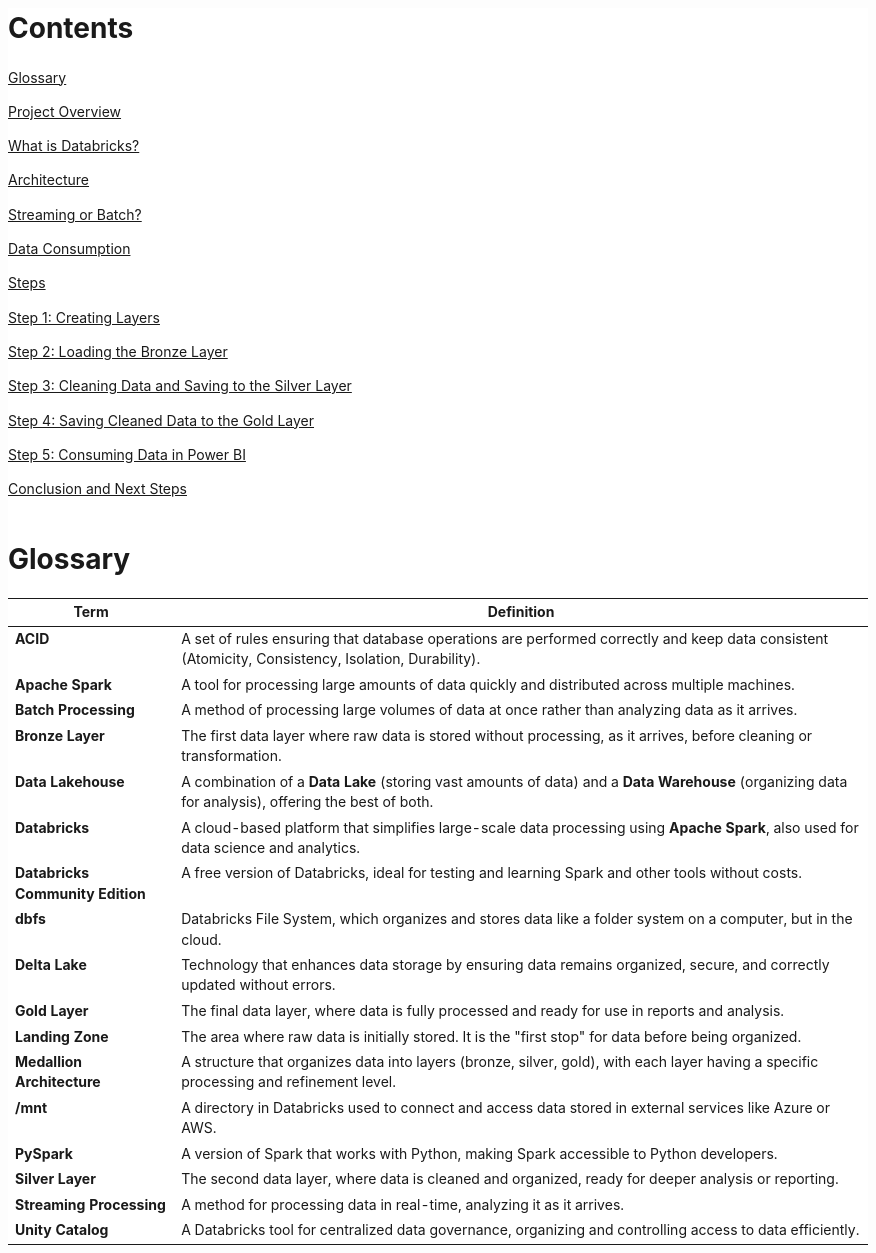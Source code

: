 # Contents

[Glossary](#glossary)

[Project Overview](#project-overview)

[What is Databricks?](#what-is-databricks)

[Architecture](#architecture)

[Streaming or Batch?](#streaming-or-batch)

[Data Consumption](#data-consumption)

[Steps](#steps)

[Step 1: Creating Layers](#step-1-creating-layers)

[Step 2: Loading the Bronze Layer](#step-2-loading-the-bronze-layer)

[Step 3: Cleaning Data and Saving to the Silver Layer](#step-3-cleaning-data-and-saving-to-the-silver-layer)

[Step 4: Saving Cleaned Data to the Gold Layer](#step-4-saving-cleaned-data-to-the-gold-layer)

[Step 5: Consuming Data in Power BI](#step-5-consuming-data-in-power-bi)

[Conclusion and Next Steps](#conclusion-and-next-steps)

# Glossary

| **Term**                      | **Definition**                                                                                                                                          |
|---------------------------------|--------------------------------------------------------------------------------------------------------------------------------------------------------|
| **ACID**                       | A set of rules ensuring that database operations are performed correctly and keep data consistent (Atomicity, Consistency, Isolation, Durability).     |
| **Apache Spark**               | A tool for processing large amounts of data quickly and distributed across multiple machines.                                                         |
| **Batch Processing**           | A method of processing large volumes of data at once rather than analyzing data as it arrives.                                                       |
| **Bronze Layer**               | The first data layer where raw data is stored without processing, as it arrives, before cleaning or transformation.                                   |
| **Data Lakehouse**             | A combination of a **Data Lake** (storing vast amounts of data) and a **Data Warehouse** (organizing data for analysis), offering the best of both.   |
| **Databricks**                 | A cloud-based platform that simplifies large-scale data processing using **Apache Spark**, also used for data science and analytics.                  |
| **Databricks Community Edition** | A free version of Databricks, ideal for testing and learning Spark and other tools without costs.                                                     |
| **dbfs**                       | Databricks File System, which organizes and stores data like a folder system on a computer, but in the cloud.                                        |
| **Delta Lake**                 | Technology that enhances data storage by ensuring data remains organized, secure, and correctly updated without errors.                               |
| **Gold Layer**                 | The final data layer, where data is fully processed and ready for use in reports and analysis.                                                        |
| **Landing Zone**               | The area where raw data is initially stored. It is the "first stop" for data before being organized.                                                  |
| **Medallion Architecture**     | A structure that organizes data into layers (bronze, silver, gold), with each layer having a specific processing and refinement level.               |
| **/mnt**                       | A directory in Databricks used to connect and access data stored in external services like Azure or AWS.                                              |
| **PySpark**                    | A version of Spark that works with Python, making Spark accessible to Python developers.                                                              |
| **Silver Layer**               | The second data layer, where data is cleaned and organized, ready for deeper analysis or reporting.                                                  |
| **Streaming Processing**       | A method for processing data in real-time, analyzing it as it arrives.                                                                               |
| **Unity Catalog**              | A Databricks tool for centralized data governance, organizing and controlling access to data efficiently.                                             |
